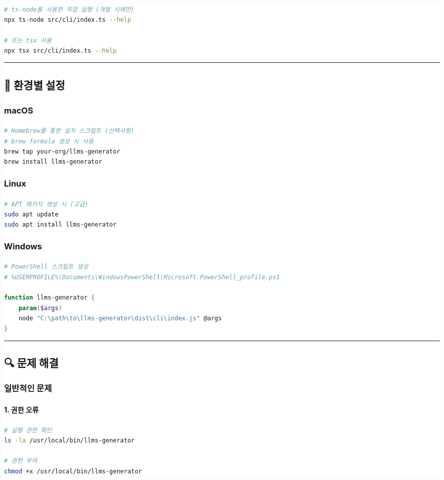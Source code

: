 ```bash
# ts-node를 사용한 직접 실행 (개발 시에만)
npx ts-node src/cli/index.ts --help

# 또는 tsx 사용
npx tsx src/cli/index.ts --help
```

---

## 🚦 **환경별 설정**

### **macOS**

```bash
# Homebrew를 통한 설치 스크립트 (선택사항)
# brew formula 생성 시 사용
brew tap your-org/llms-generator
brew install llms-generator
```

### **Linux**

```bash
# APT 패키지 생성 시 (고급)
sudo apt update
sudo apt install llms-generator
```

### **Windows**

```powershell
# PowerShell 스크립트 생성
# %USERPROFILE%\Documents\WindowsPowerShell\Microsoft.PowerShell_profile.ps1

function llms-generator {
    param($args)
    node "C:\path\to\llms-generator\dist\cli\index.js" @args
}
```

---

## 🔍 **문제 해결**

### **일반적인 문제**

#### **1. 권한 오류**
```bash
# 실행 권한 확인
ls -la /usr/local/bin/llms-generator

# 권한 부여
chmod +x /usr/local/bin/llms-generator
```
